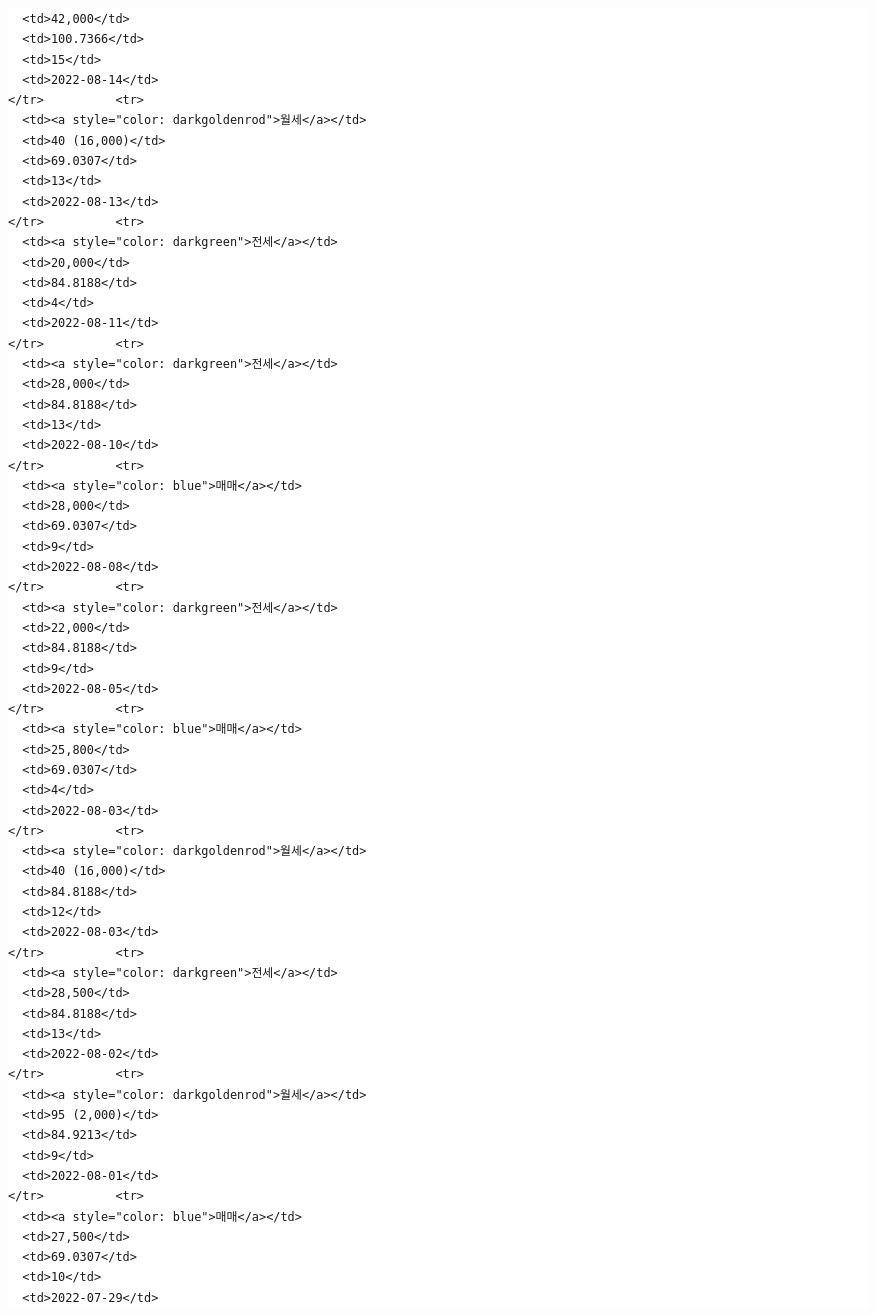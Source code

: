       <td>42,000</td>
      <td>100.7366</td>
      <td>15</td>
      <td>2022-08-14</td>
    </tr>          <tr>
      <td><a style="color: darkgoldenrod">월세</a></td>
      <td>40 (16,000)</td>
      <td>69.0307</td>
      <td>13</td>
      <td>2022-08-13</td>
    </tr>          <tr>
      <td><a style="color: darkgreen">전세</a></td>
      <td>20,000</td>
      <td>84.8188</td>
      <td>4</td>
      <td>2022-08-11</td>
    </tr>          <tr>
      <td><a style="color: darkgreen">전세</a></td>
      <td>28,000</td>
      <td>84.8188</td>
      <td>13</td>
      <td>2022-08-10</td>
    </tr>          <tr>
      <td><a style="color: blue">매매</a></td>
      <td>28,000</td>
      <td>69.0307</td>
      <td>9</td>
      <td>2022-08-08</td>
    </tr>          <tr>
      <td><a style="color: darkgreen">전세</a></td>
      <td>22,000</td>
      <td>84.8188</td>
      <td>9</td>
      <td>2022-08-05</td>
    </tr>          <tr>
      <td><a style="color: blue">매매</a></td>
      <td>25,800</td>
      <td>69.0307</td>
      <td>4</td>
      <td>2022-08-03</td>
    </tr>          <tr>
      <td><a style="color: darkgoldenrod">월세</a></td>
      <td>40 (16,000)</td>
      <td>84.8188</td>
      <td>12</td>
      <td>2022-08-03</td>
    </tr>          <tr>
      <td><a style="color: darkgreen">전세</a></td>
      <td>28,500</td>
      <td>84.8188</td>
      <td>13</td>
      <td>2022-08-02</td>
    </tr>          <tr>
      <td><a style="color: darkgoldenrod">월세</a></td>
      <td>95 (2,000)</td>
      <td>84.9213</td>
      <td>9</td>
      <td>2022-08-01</td>
    </tr>          <tr>
      <td><a style="color: blue">매매</a></td>
      <td>27,500</td>
      <td>69.0307</td>
      <td>10</td>
      <td>2022-07-29</td>